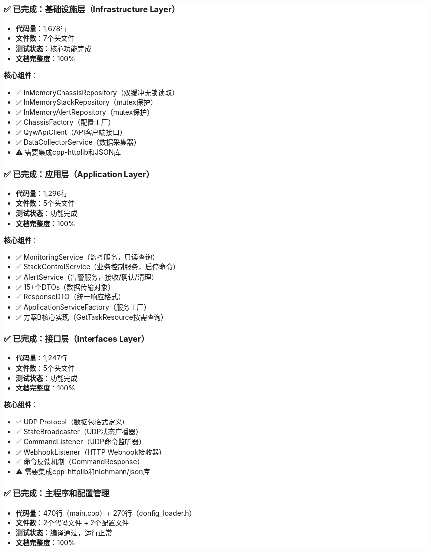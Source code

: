 ### ✅ 已完成：基础设施层（Infrastructure Layer）

- **代码量**：1,678行
- **文件数**：7个头文件
- **测试状态**：核心功能完成
- **文档完整度**：100%

**核心组件**：
- ✅ InMemoryChassisRepository（双缓冲无锁读取）
- ✅ InMemoryStackRepository（mutex保护）
- ✅ InMemoryAlertRepository（mutex保护）
- ✅ ChassisFactory（配置工厂）
- ✅ QywApiClient（API客户端接口）
- ✅ DataCollectorService（数据采集器）
- ⚠️  需要集成cpp-httplib和JSON库

### ✅ 已完成：应用层（Application Layer）

- **代码量**：1,296行
- **文件数**：5个头文件
- **测试状态**：功能完成
- **文档完整度**：100%

**核心组件**：
- ✅ MonitoringService（监控服务，只读查询）
- ✅ StackControlService（业务控制服务，启停命令）
- ✅ AlertService（告警服务，接收/确认/清理）
- ✅ 15+个DTOs（数据传输对象）
- ✅ ResponseDTO<T>（统一响应格式）
- ✅ ApplicationServiceFactory（服务工厂）
- ✅ 方案B核心实现（GetTaskResource按需查询）

### ✅ 已完成：接口层（Interfaces Layer）

- **代码量**：1,247行
- **文件数**：5个头文件
- **测试状态**：功能完成
- **文档完整度**：100%

**核心组件**：
- ✅ UDP Protocol（数据包格式定义）
- ✅ StateBroadcaster（UDP状态广播器）
- ✅ CommandListener（UDP命令监听器）
- ✅ WebhookListener（HTTP Webhook接收器）
- ✅ 命令反馈机制（CommandResponse）
- ⚠️ 需要集成cpp-httplib和nlohmann/json库

### ✅ 已完成：主程序和配置管理

- **代码量**：470行（main.cpp）+ 270行（config_loader.h）
- **文件数**：2个代码文件 + 2个配置文件
- **测试状态**：编译通过，运行正常
- **文档完整度**：100%

